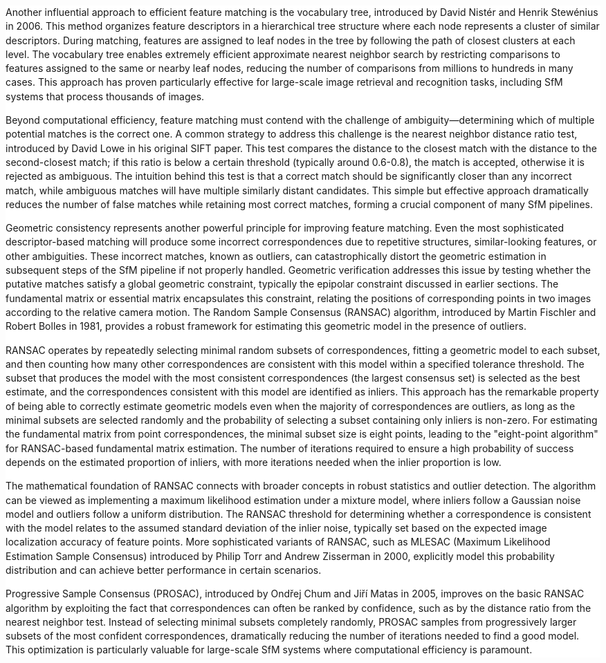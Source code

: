 Another influential approach to efficient feature matching is the vocabulary tree, introduced by David Nistér and Henrik Stewénius in 2006. This method organizes feature descriptors in a hierarchical tree structure where each node represents a cluster of similar descriptors. During matching, features are assigned to leaf nodes in the tree by following the path of closest clusters at each level. The vocabulary tree enables extremely efficient approximate nearest neighbor search by restricting comparisons to features assigned to the same or nearby leaf nodes, reducing the number of comparisons from millions to hundreds in many cases. This approach has proven particularly effective for large-scale image retrieval and recognition tasks, including SfM systems that process thousands of images.

Beyond computational efficiency, feature matching must contend with the challenge of ambiguity—determining which of multiple potential matches is the correct one. A common strategy to address this challenge is the nearest neighbor distance ratio test, introduced by David Lowe in his original SIFT paper. This test compares the distance to the closest match with the distance to the second-closest match; if this ratio is below a certain threshold (typically around 0.6-0.8), the match is accepted, otherwise it is rejected as ambiguous. The intuition behind this test is that a correct match should be significantly closer than any incorrect match, while ambiguous matches will have multiple similarly distant candidates. This simple but effective approach dramatically reduces the number of false matches while retaining most correct matches, forming a crucial component of many SfM pipelines.

Geometric consistency represents another powerful principle for improving feature matching. Even the most sophisticated descriptor-based matching will produce some incorrect correspondences due to repetitive structures, similar-looking features, or other ambiguities. These incorrect matches, known as outliers, can catastrophically distort the geometric estimation in subsequent steps of the SfM pipeline if not properly handled. Geometric verification addresses this issue by testing whether the putative matches satisfy a global geometric constraint, typically the epipolar constraint discussed in earlier sections. The fundamental matrix or essential matrix encapsulates this constraint, relating the positions of corresponding points in two images according to the relative camera motion. The Random Sample Consensus (RANSAC) algorithm, introduced by Martin Fischler and Robert Bolles in 1981, provides a robust framework for estimating this geometric model in the presence of outliers.

RANSAC operates by repeatedly selecting minimal random subsets of correspondences, fitting a geometric model to each subset, and then counting how many other correspondences are consistent with this model within a specified tolerance threshold. The subset that produces the model with the most consistent correspondences (the largest consensus set) is selected as the best estimate, and the correspondences consistent with this model are identified as inliers. This approach has the remarkable property of being able to correctly estimate geometric models even when the majority of correspondences are outliers, as long as the minimal subsets are selected randomly and the probability of selecting a subset containing only inliers is non-zero. For estimating the fundamental matrix from point correspondences, the minimal subset size is eight points, leading to the "eight-point algorithm" for RANSAC-based fundamental matrix estimation. The number of iterations required to ensure a high probability of success depends on the estimated proportion of inliers, with more iterations needed when the inlier proportion is low.

The mathematical foundation of RANSAC connects with broader concepts in robust statistics and outlier detection. The algorithm can be viewed as implementing a maximum likelihood estimation under a mixture model, where inliers follow a Gaussian noise model and outliers follow a uniform distribution. The RANSAC threshold for determining whether a correspondence is consistent with the model relates to the assumed standard deviation of the inlier noise, typically set based on the expected image localization accuracy of feature points. More sophisticated variants of RANSAC, such as MLESAC (Maximum Likelihood Estimation Sample Consensus) introduced by Philip Torr and Andrew Zisserman in 2000, explicitly model this probability distribution and can achieve better performance in certain scenarios.

Progressive Sample Consensus (PROSAC), introduced by Ondřej Chum and Jiří Matas in 2005, improves on the basic RANSAC algorithm by exploiting the fact that correspondences can often be ranked by confidence, such as by the distance ratio from the nearest neighbor test. Instead of selecting minimal subsets completely randomly, PROSAC samples from progressively larger subsets of the most confident correspondences, dramatically reducing the number of iterations needed to find a good model. This optimization is particularly valuable for large-scale SfM systems where computational efficiency is paramount.
